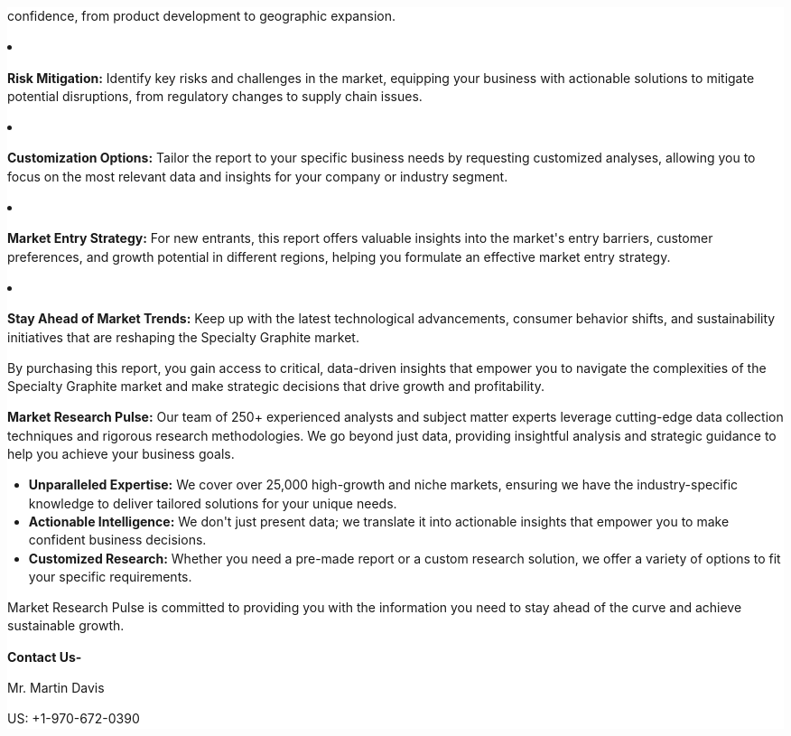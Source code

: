 confidence, from product development to geographic expansion.</p></li><li><p><strong>Risk Mitigation:</strong> Identify key risks and challenges in the market, equipping your business with actionable solutions to mitigate potential disruptions, from regulatory changes to supply chain issues.</p></li><li><p><strong>Customization Options:</strong> Tailor the report to your specific business needs by requesting customized analyses, allowing you to focus on the most relevant data and insights for your company or industry segment.</p></li><li><p><strong>Market Entry Strategy:</strong> For new entrants, this report offers valuable insights into the market's entry barriers, customer preferences, and growth potential in different regions, helping you formulate an effective market entry strategy.</p></li><li><p><strong>Stay Ahead of Market Trends:</strong> Keep up with the latest technological advancements, consumer behavior shifts, and sustainability initiatives that are reshaping the Specialty Graphite market.</p></li></ol><p>By purchasing this report, you gain access to critical, data-driven insights that empower you to navigate the complexities of the Specialty Graphite market and make strategic decisions that drive growth and profitability.</p><p><strong>Market Research Pulse:</strong>&nbsp;Our team of 250+ experienced analysts and subject matter experts leverage cutting-edge data collection techniques and rigorous research methodologies. We go beyond just data, providing insightful analysis and strategic guidance to help you achieve your business goals.</p><ul><li><strong>Unparalleled Expertise:</strong>&nbsp;We cover over 25,000 high-growth and niche markets, ensuring we have the industry-specific knowledge to deliver tailored solutions for your unique needs.</li><li><strong>Actionable Intelligence:</strong>&nbsp;We don't just present data; we translate it into actionable insights that empower you to make confident business decisions.</li><li><strong>Customized Research:</strong>&nbsp;Whether you need a pre-made report or a custom research solution, we offer a variety of options to fit your specific requirements.</li></ul><p>Market Research Pulse is committed to providing you with the information you need to stay ahead of the curve and achieve sustainable growth.</p><p><strong>Contact Us-</strong></p><p>Mr. Martin Davis</p><p>US: +1-970-672-0390</p>
